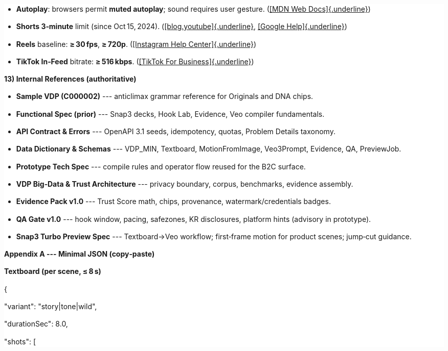 -   **Autoplay**: browsers permit **muted autoplay**; sound requires
    user gesture. ([[MDN Web
    Docs]{.underline}](https://developer.mozilla.org/en-US/docs/Web/Media/Guides/Autoplay?utm_source=chatgpt.com))

-   **Shorts 3‑minute** limit (since Oct 15, 2024).
    ([[blog.youtube]{.underline}](https://blog.youtube/news-and-events/tall-updates-coming-to-shorts/?utm_source=chatgpt.com),
    [[Google
    Help]{.underline}](https://support.google.com/youtube/answer/15424877?hl=en&utm_source=chatgpt.com))

-   **Reels** baseline: **≥ 30 fps**, **≥ 720p**. ([[Instagram Help
    Center]{.underline}](https://help.instagram.com/1038071743007909?utm_source=chatgpt.com))

-   **TikTok In‑Feed** bitrate: **≥ 516 kbps**. ([[TikTok For
    Business]{.underline}](https://ads.tiktok.com/help/article/tiktok-auction-in-feed-ads?utm_source=chatgpt.com))

**13) Internal References (authoritative)**

-   **Sample VDP (C000002)** --- anticlimax grammar reference for
    Originals and DNA chips.

-   **Functional Spec (prior)** --- Snap3 decks, Hook Lab, Evidence, Veo
    compiler fundamentals.

-   **API Contract & Errors** --- OpenAPI 3.1 seeds, idempotency,
    quotas, Problem Details taxonomy.

-   **Data Dictionary & Schemas** --- VDP_MIN, Textboard,
    MotionFromImage, Veo3Prompt, Evidence, QA, PreviewJob.

-   **Prototype Tech Spec** --- compile rules and operator flow reused
    for the B2C surface.

-   **VDP Big‑Data & Trust Architecture** --- privacy boundary, corpus,
    benchmarks, evidence assembly.

-   **Evidence Pack v1.0** --- Trust Score math, chips, provenance,
    watermark/credentials badges.

-   **QA Gate v1.0** --- hook window, pacing, safezones, KR disclosures,
    platform hints (advisory in prototype).

-   **Snap3 Turbo Preview Spec** --- Textboard→Veo workflow; first‑frame
    motion for product scenes; jump‑cut guidance.

**Appendix A --- Minimal JSON (copy‑paste)**

**Textboard (per scene, ≤ 8 s)**

{

\"variant\": \"story\|tone\|wild\",

\"durationSec\": 8.0,

\"shots\": \[

